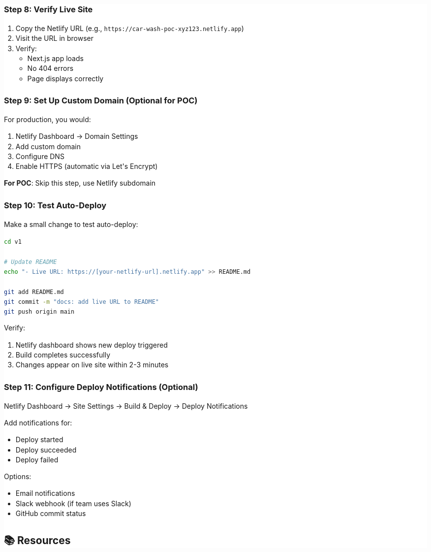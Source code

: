 ### Step 8: Verify Live Site

1. Copy the Netlify URL (e.g., `https://car-wash-poc-xyz123.netlify.app`)
2. Visit the URL in browser
3. Verify:
   - Next.js app loads
   - No 404 errors
   - Page displays correctly

### Step 9: Set Up Custom Domain (Optional for POC)

For production, you would:
1. Netlify Dashboard → Domain Settings
2. Add custom domain
3. Configure DNS
4. Enable HTTPS (automatic via Let's Encrypt)

**For POC**: Skip this step, use Netlify subdomain

### Step 10: Test Auto-Deploy

Make a small change to test auto-deploy:

```bash
cd v1

# Update README
echo "- Live URL: https://[your-netlify-url].netlify.app" >> README.md

git add README.md
git commit -m "docs: add live URL to README"
git push origin main
```

Verify:
1. Netlify dashboard shows new deploy triggered
2. Build completes successfully
3. Changes appear on live site within 2-3 minutes

### Step 11: Configure Deploy Notifications (Optional)

Netlify Dashboard → Site Settings → Build & Deploy → Deploy Notifications

Add notifications for:
- Deploy started
- Deploy succeeded
- Deploy failed

Options:
- Email notifications
- Slack webhook (if team uses Slack)
- GitHub commit status

## 📚 Resources
